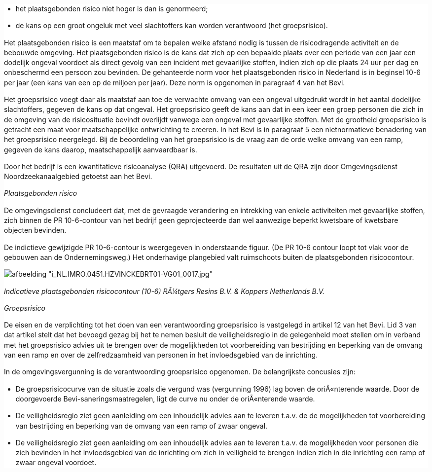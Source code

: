 * het plaatsgebonden risico niet hoger is dan is genormeerd;

* de kans op een groot ongeluk met veel slachtoffers kan worden verantwoord (het groepsrisico).

Het plaatsgebonden risico is een maatstaf om te bepalen welke afstand nodig is tussen de risicodragende activiteit en de bebouwde omgeving. Het plaatsgebonden risico is de kans dat zich op een bepaalde plaats over een periode van een jaar een dodelijk ongeval voordoet als direct gevolg van een incident met gevaarlijke stoffen, indien zich op die plaats 24 uur per dag en onbeschermd een persoon zou bevinden. De gehanteerde norm voor het plaatsgebonden risico in Nederland is in beginsel 10\-6 per jaar (een kans van een op de miljoen per jaar). Deze norm is opgenomen in paragraaf 4 van het Bevi.

Het groepsrisico voegt daar als maatstaf aan toe de verwachte omvang van een ongeval uitgedrukt wordt in het aantal dodelijke slachtoffers, gegeven de kans op dat ongeval. Het groepsrisico geeft de kans aan dat in een keer een groep personen die zich in de omgeving van de risicosituatie bevindt overlijdt vanwege een ongeval met gevaarlijke stoffen. Met de grootheid groepsrisico is getracht een maat voor maatschappelijke ontwrichting te creeren. In het Bevi is in paragraaf 5 een nietnormatieve benadering van het groepsrisico neergelegd. Bij de beoordeling van het groepsrisico is de vraag aan de orde welke omvang van een ramp, gegeven de kans daarop, maatschappelijk aanvaardbaar is.

Door het bedrijf is een kwantitatieve risicoanalyse (QRA) uitgevoerd. De resultaten uit de QRA zijn door Omgevingsdienst Noordzeekanaalgebied getoetst aan het Bevi.

*Plaatsgebonden risico*

De omgevingsdienst concludeert dat, met de gevraagde verandering en intrekking van enkele activiteiten met gevaarlijke stoffen, zich binnen de PR 10\-6\-contour van het bedrijf geen geprojecteerde dan wel aanwezige beperkt kwetsbare of kwetsbare objecten bevinden.

De indictieve gewijzigde PR 10\-6\-contour is weergegeven in onderstaande figuur. (De PR 10\-6 contour loopt tot vlak voor de gebouwen aan de Ondernemingsweg.) Het onderhavige plangebied valt ruimschoots buiten de plaatsgebonden risicocontour.

![afbeelding "i_NL.IMRO.0451.HZVINCKEBRT01-VG01_0017.jpg"](i_NL.IMRO.0451.HZVINCKEBRT01-VG01_0017.jpg)

*Indicatieve plaatsgebonden risicocontour (10\-6) RÃ¼tgers Resins B.V. \& Koppers Netherlands B.V.*

*Groepsrisico*

De eisen en de verplichting tot het doen van een verantwoording groepsrisico is vastgelegd in artikel 12 van het Bevi. Lid 3 van dat artikel stelt dat het bevoegd gezag bij het te nemen besluit de veiligheidsregio in de gelegenheid moet stellen om in verband met het groepsrisico advies uit te brengen over de mogelijkheden tot voorbereiding van bestrijding en beperking van de omvang van een ramp en over de zelfredzaamheid van personen in het invloedsgebied van de inrichting.

In de omgevingsvergunning is de verantwoording groepsrisico opgenomen. De belangrijkste concusies zijn:

* De groepsrisicocurve van de situatie zoals die vergund was (vergunning 1996\) lag boven de oriÃ«nterende waarde. Door de doorgevoerde Bevi\-saneringsmaatregelen, ligt de curve nu onder de oriÃ«nterende waarde.

* De veiligheidsregio ziet geen aanleiding om een inhoudelijk advies aan te leveren t.a.v. de de mogelijkheden tot voorbereiding van bestrijding en beperking van de omvang van een ramp of zwaar ongeval.

* De veiligheidsregio ziet geen aanleiding om een inhoudelijk advies aan te leveren t.a.v. de mogelijkheden voor personen die zich bevinden in het invloedsgebied van de inrichting om zich in veiligheid te brengen indien zich in die inrichting een ramp of zwaar ongeval voordoet.
